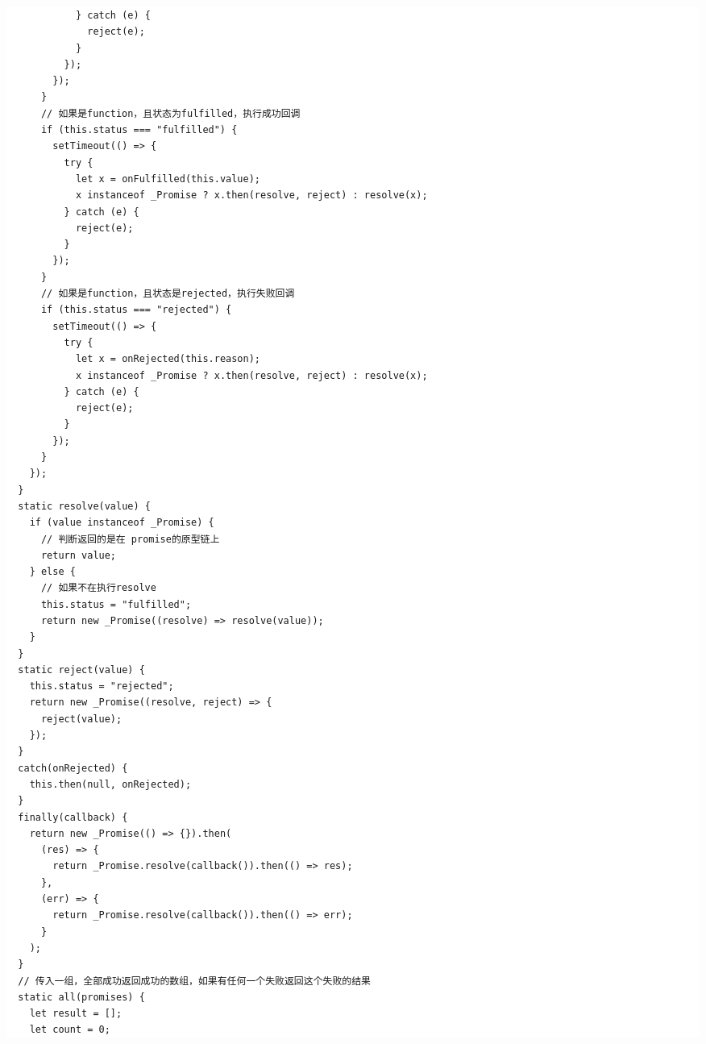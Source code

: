 ```
            } catch (e) {
              reject(e);
            }
          });
        });
      }
      // 如果是function，且状态为fulfilled，执行成功回调
      if (this.status === "fulfilled") {
        setTimeout(() => {
          try {
            let x = onFulfilled(this.value);
            x instanceof _Promise ? x.then(resolve, reject) : resolve(x);
          } catch (e) {
            reject(e);
          }
        });
      }
      // 如果是function，且状态是rejected，执行失败回调
      if (this.status === "rejected") {
        setTimeout(() => {
          try {
            let x = onRejected(this.reason);
            x instanceof _Promise ? x.then(resolve, reject) : resolve(x);
          } catch (e) {
            reject(e);
          }
        });
      }
    });
  }
  static resolve(value) {
    if (value instanceof _Promise) {
      // 判断返回的是在 promise的原型链上
      return value;
    } else {
      // 如果不在执行resolve
      this.status = "fulfilled";
      return new _Promise((resolve) => resolve(value));
    }
  }
  static reject(value) {
    this.status = "rejected";
    return new _Promise((resolve, reject) => {
      reject(value);
    });
  }
  catch(onRejected) {
    this.then(null, onRejected);
  }
  finally(callback) {
    return new _Promise(() => {}).then(
      (res) => {
        return _Promise.resolve(callback()).then(() => res);
      },
      (err) => {
        return _Promise.resolve(callback()).then(() => err);
      }
    );
  }
  // 传入一组，全部成功返回成功的数组，如果有任何一个失败返回这个失败的结果
  static all(promises) {
    let result = [];
    let count = 0;
```